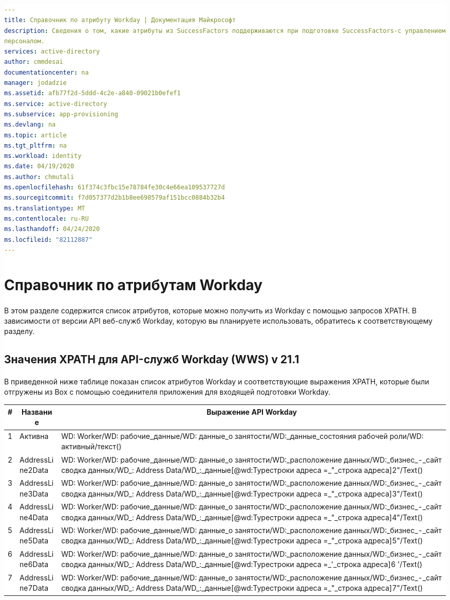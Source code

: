 ```yaml
---
title: Справочник по атрибуту Workday | Документация Майкрософт
description: Сведения о том, какие атрибуты из SuccessFactors поддерживаются при подготовке SuccessFactors-с управлением персоналом.
services: active-directory
author: cmmdesai
documentationcenter: na
manager: jodadzie
ms.assetid: afb77f2d-5ddd-4c2e-a840-09021b0efef1
ms.service: active-directory
ms.subservice: app-provisioning
ms.devlang: na
ms.topic: article
ms.tgt_pltfrm: na
ms.workload: identity
ms.date: 04/19/2020
ms.author: chmutali
ms.openlocfilehash: 61f374c3fbc15e78784fe30c4e66ea109537727d
ms.sourcegitcommit: f7d057377d2b1b8ee698579af151bcc0884b32b4
ms.translationtype: MT
ms.contentlocale: ru-RU
ms.lasthandoff: 04/24/2020
ms.locfileid: "82112887"
---
```

# <a name="workday-attribute-reference"></a>Справочник по атрибутам Workday
В этом разделе содержится список атрибутов, которые можно получить из Workday с помощью запросов XPATH. В зависимости от версии API веб-служб Workday, которую вы планируете использовать, обратитесь к соответствующему разделу. 

## <a name="xpath-values-for-workday-web-services-wws-api-v211"></a>Значения XPATH для API-служб Workday (WWS) v 21.1


В приведенной ниже таблице показан список атрибутов Workday и соответствующие выражения XPATH, которые были отгружены из Box с помощью соединителя приложения для входящей подготовки Workday. 

| \# | Название                                  | Выражение API Workday                                                                                                                                                                                                                                                                                                                                                                                       |
|----|---------------------------------------|--------------------------------------------------------------------------------------------------------------------------------------------------------------------------------------------------------------------------------------------------------------------------------------------------------------------------------------------------------------------------------------------------------------|
| 1  | Активна                                | WD: Worker/WD: рабочие\_данные/WD: данные\_о занятости/WD:\_данные\_состояния рабочей роли/WD: активный/текст\(\)                                                                                                                                                                                                                                                                                                                     |
| 2  | AddressLine2Data                      | WD: Worker/WD: рабочие\_данные/WD: данные\_о занятости/WD:\_расположение данных/WD:\_бизнес\_-\_сайт сводка данных/WD\_: Address Data/WD\_:\_данные\[@wd:Typeстроки адреса =\_"\_строка адреса\]2"/Text\(\)                                                                                                                                                                                                                             |
| 3  | AddressLine3Data                      | WD: Worker/WD: рабочие\_данные/WD: данные\_о занятости/WD:\_расположение данных/WD:\_бизнес\_-\_сайт сводка данных/WD\_: Address Data/WD\_:\_данные\[@wd:Typeстроки адреса =\_"\_строка адреса\]3"/Text\(\)                                                                                                                                                                                                                             |
| 4  | AddressLine4Data                      | WD: Worker/WD: рабочие\_данные/WD: данные\_о занятости/WD:\_расположение данных/WD:\_бизнес\_-\_сайт сводка данных/WD\_: Address Data/WD\_:\_данные\[@wd:Typeстроки адреса =\_"\_строка адреса\]4"/Text\(\)                                                                                                                                                                                                                             |
| 5  | AddressLine5Data                      | WD: Worker/WD: рабочие\_данные/WD: данные\_о занятости/WD:\_расположение данных/WD:\_бизнес\_-\_сайт сводка данных/WD\_: Address Data/WD\_:\_данные\[@wd:Typeстроки адреса =\_"\_строка адреса\]5"/Text\(\)                                                                                                                                                                                                                             |
| 6  | AddressLine6Data                      | WD: Worker/WD: рабочие\_данные/WD: данные\_о занятости/WD:\_расположение данных/WD:\_бизнес\_-\_сайт сводка данных/WD\_: Address Data/WD\_:\_данные\[@wd:Typeстроки адреса =\_'\_строка адреса\]6 '/Text\(\)                                                                                                                                                                                                                             |
| 7  | AddressLine7Data                      | WD: Worker/WD: рабочие\_данные/WD: данные\_о занятости/WD:\_расположение данных/WD:\_бизнес\_-\_сайт сводка данных/WD\_: Address Data/WD\_:\_данные\[@wd:Typeстроки адреса =\_"\_строка адреса\]7"/Text\(\)                                                                                                                                                                                                                             |